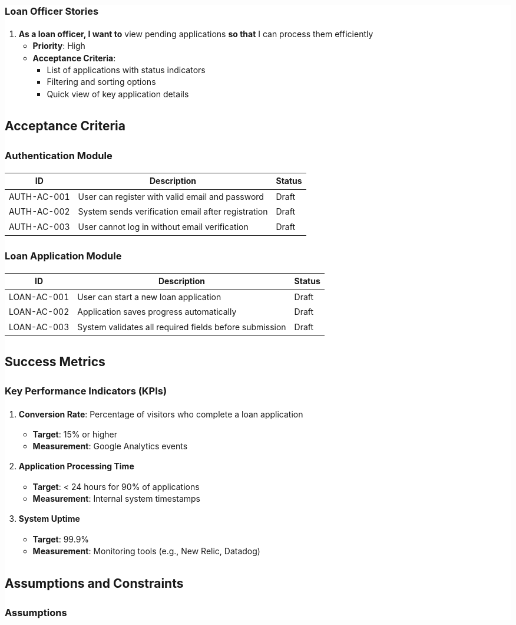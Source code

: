 ### Loan Officer Stories

1. **As a loan officer, I want to** view pending applications **so that** I can process them efficiently
   - **Priority**: High
   - **Acceptance Criteria**:
     - List of applications with status indicators
     - Filtering and sorting options
     - Quick view of key application details

## Acceptance Criteria

### Authentication Module

| ID | Description | Status |
|----|-------------|--------|
| AUTH-AC-001 | User can register with valid email and password | Draft |
| AUTH-AC-002 | System sends verification email after registration | Draft |
| AUTH-AC-003 | User cannot log in without email verification | Draft |

### Loan Application Module

| ID | Description | Status |
|----|-------------|--------|
| LOAN-AC-001 | User can start a new loan application | Draft |
| LOAN-AC-002 | Application saves progress automatically | Draft |
| LOAN-AC-003 | System validates all required fields before submission | Draft |

## Success Metrics

### Key Performance Indicators (KPIs)

1. **Conversion Rate**: Percentage of visitors who complete a loan application
   - **Target**: 15% or higher
   - **Measurement**: Google Analytics events

2. **Application Processing Time**
   - **Target**: < 24 hours for 90% of applications
   - **Measurement**: Internal system timestamps

3. **System Uptime**
   - **Target**: 99.9%
   - **Measurement**: Monitoring tools (e.g., New Relic, Datadog)

## Assumptions and Constraints

### Assumptions
